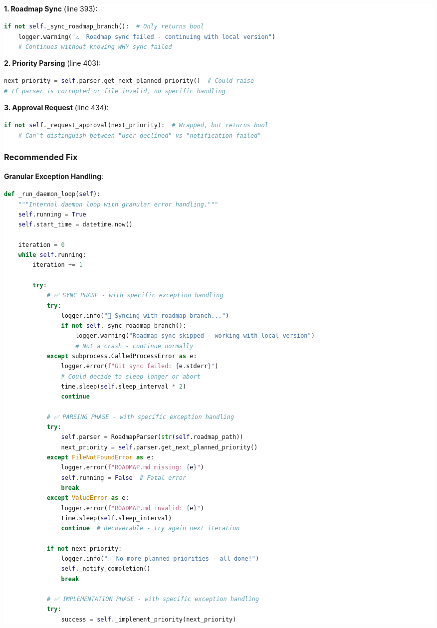 **1. Roadmap Sync** (line 393):
```python
if not self._sync_roadmap_branch():  # Only returns bool
    logger.warning("⚠️  Roadmap sync failed - continuing with local version")
    # Continues without knowing WHY sync failed
```

**2. Priority Parsing** (line 403):
```python
next_priority = self.parser.get_next_planned_priority()  # Could raise
# If parser is corrupted or file invalid, no specific handling
```

**3. Approval Request** (line 434):
```python
if not self._request_approval(next_priority):  # Wrapped, but returns bool
    # Can't distinguish between "user declined" vs "notification failed"
```

### Recommended Fix

**Granular Exception Handling**:
```python
def _run_daemon_loop(self):
    """Internal daemon loop with granular error handling."""
    self.running = True
    self.start_time = datetime.now()

    iteration = 0
    while self.running:
        iteration += 1

        try:
            # ✅ SYNC PHASE - with specific exception handling
            try:
                logger.info("🔄 Syncing with roadmap branch...")
                if not self._sync_roadmap_branch():
                    logger.warning("Roadmap sync skipped - working with local version")
                    # Not a crash - continue normally
            except subprocess.CalledProcessError as e:
                logger.error(f"Git sync failed: {e.stderr}")
                # Could decide to sleep longer or abort
                time.sleep(self.sleep_interval * 2)
                continue

            # ✅ PARSING PHASE - with specific exception handling
            try:
                self.parser = RoadmapParser(str(self.roadmap_path))
                next_priority = self.parser.get_next_planned_priority()
            except FileNotFoundError as e:
                logger.error(f"ROADMAP.md missing: {e}")
                self.running = False  # Fatal error
                break
            except ValueError as e:
                logger.error(f"ROADMAP.md invalid: {e}")
                time.sleep(self.sleep_interval)
                continue  # Recoverable - try again next iteration

            if not next_priority:
                logger.info("✅ No more planned priorities - all done!")
                self._notify_completion()
                break

            # ✅ IMPLEMENTATION PHASE - with specific exception handling
            try:
                success = self._implement_priority(next_priority)
```